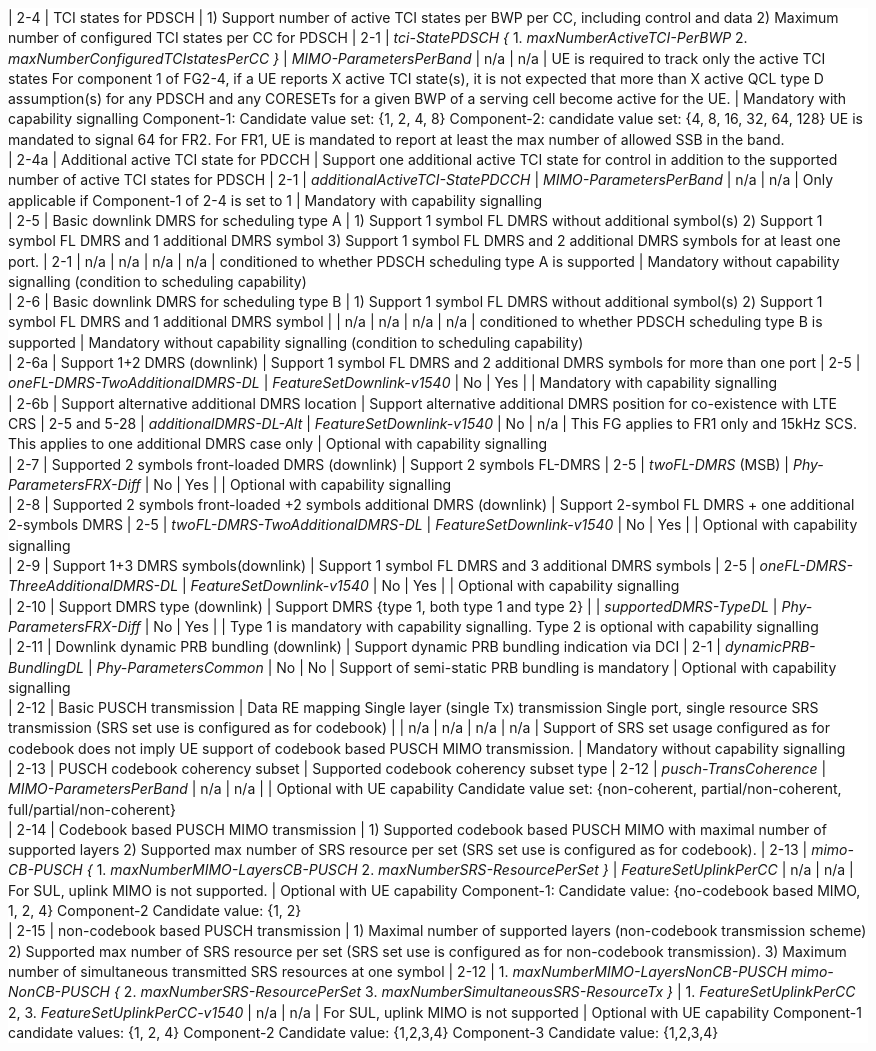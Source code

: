 | 2-4 | TCI states for PDSCH | 1) Support number of active TCI states per BWP per CC, including control and data 2) Maximum number of configured TCI states per CC for PDSCH | 2-1 | _tci-StatePDSCH {_ 1\. _maxNumberActiveTCI-PerBWP_ 2\. _maxNumberConfiguredTCIstatesPerCC_ _}_ | _MIMO-ParametersPerBand_ | n/a | n/a | UE is required to track only the active TCI states For component 1 of FG2-4, if a UE reports X active TCI state(s), it is not expected that more than X active QCL type D assumption(s) for any PDSCH and any CORESETs for a given BWP of a serving cell become active for the UE. | Mandatory with capability signalling Component-1: Candidate value set: {1, 2, 4, 8} Component-2: candidate value set: {4, 8, 16, 32, 64, 128} UE is mandated to signal 64 for FR2. For FR1, UE is mandated to report at least the max number of allowed SSB in the band.  
| 2-4a | Additional active TCI state for PDCCH | Support one additional active TCI state for control in addition to the supported number of active TCI states for PDSCH | 2-1 | _additionalActiveTCI-StatePDCCH_ | _MIMO-ParametersPerBand_ | n/a | n/a | Only applicable if Component-1 of 2-4 is set to 1 | Mandatory with capability signalling  
| 2-5 | Basic downlink DMRS for scheduling type A | 1) Support 1 symbol FL DMRS without additional symbol(s) 2) Support 1 symbol FL DMRS and 1 additional DMRS symbol 3) Support 1 symbol FL DMRS and 2 additional DMRS symbols for at least one port. | 2-1 | n/a | n/a | n/a | n/a | conditioned to whether PDSCH scheduling type A is supported | Mandatory without capability signalling (condition to scheduling capability)  
| 2-6 | Basic downlink DMRS for scheduling type B | 1) Support 1 symbol FL DMRS without additional symbol(s) 2) Support 1 symbol FL DMRS and 1 additional DMRS symbol |  | n/a | n/a | n/a | n/a | conditioned to whether PDSCH scheduling type B is supported | Mandatory without capability signalling (condition to scheduling capability)  
| 2-6a | Support 1+2 DMRS (downlink) | Support 1 symbol FL DMRS and 2 additional DMRS symbols for more than one port | 2-5 | _oneFL-DMRS-TwoAdditionalDMRS-DL_ | _FeatureSetDownlink-v1540_ | No | Yes |  | Mandatory with capability signalling  
| 2-6b | Support alternative additional DMRS location | Support alternative additional DMRS position for co-existence with LTE CRS | 2-5 and 5-28 | _additionalDMRS-DL-Alt_ | _FeatureSetDownlink-v1540_ | No | n/a | This FG applies to FR1 only and 15kHz SCS. This applies to one additional DMRS case only | Optional with capability signalling  
| 2-7 | Supported 2 symbols front-loaded DMRS (downlink) | Support 2 symbols FL-DMRS | 2-5 | _twoFL-DMRS_ (MSB) | _Phy-ParametersFRX-Diff_ | No | Yes |  | Optional with capability signalling  
| 2-8 | Supported 2 symbols front-loaded +2 symbols additional DMRS (downlink) | Support 2-symbol FL DMRS + one additional 2-symbols DMRS | 2-5 | _twoFL-DMRS-TwoAdditionalDMRS-DL_ | _FeatureSetDownlink-v1540_ | No | Yes |  | Optional with capability signalling  
| 2-9 | Support 1+3 DMRS symbols(downlink) | Support 1 symbol FL DMRS and 3 additional DMRS symbols | 2-5 | _oneFL-DMRS-ThreeAdditionalDMRS-DL_ | _FeatureSetDownlink-v1540_ | No | Yes |  | Optional with capability signalling  
| 2-10 | Support DMRS type (downlink) | Support DMRS {type 1, both type 1 and type 2} |  | _supportedDMRS-TypeDL_ | _Phy-ParametersFRX-Diff_ | No | Yes |  | Type 1 is mandatory with capability signalling. Type 2 is optional with capability signalling  
| 2-11 | Downlink dynamic PRB bundling (downlink) | Support dynamic PRB bundling indication via DCI | 2-1 | _dynamicPRB-BundlingDL_ | _Phy-ParametersCommon_ | No | No | Support of semi-static PRB bundling is mandatory | Optional with capability signalling  
| 2-12 | Basic PUSCH transmission | Data RE mapping Single layer (single Tx) transmission Single port, single resource SRS transmission (SRS set use is configured as for codebook) |  | n/a | n/a | n/a | n/a | Support of SRS set usage configured as for codebook does not imply UE support of codebook based PUSCH MIMO transmission. | Mandatory without capability signalling  
| 2-13 | PUSCH codebook coherency subset | Supported codebook coherency subset type | 2-12 | _pusch-TransCoherence_ | _MIMO-ParametersPerBand_ | n/a | n/a |  | Optional with UE capability Candidate value set: {non-coherent, partial/non-coherent, full/partial/non-coherent}  
| 2-14 | Codebook based PUSCH MIMO transmission | 1) Supported codebook based PUSCH MIMO with maximal number of supported layers 2) Supported max number of SRS resource per set (SRS set use is configured as for codebook). | 2-13 | _mimo-CB-PUSCH {_ 1\. _maxNumberMIMO-LayersCB-PUSCH_ 2\. _maxNumberSRS-ResourcePerSet_ _}_ | _FeatureSetUplinkPerCC_ | n/a | n/a | For SUL, uplink MIMO is not supported. | Optional with UE capability Component-1: Candidate value: {no-codebook based MIMO, 1, 2, 4} Component-2 Candidate value: {1, 2}  
| 2-15 | non-codebook based PUSCH transmission | 1) Maximal number of supported layers (non-codebook transmission scheme) 2) Supported max number of SRS resource per set (SRS set use is configured as for non-codebook transmission). 3) Maximum number of simultaneous transmitted SRS resources at one symbol | 2-12 | 1\. _maxNumberMIMO-LayersNonCB-PUSCH_ _mimo-NonCB-PUSCH {_ 2\. _maxNumberSRS-ResourcePerSet_ 3\. _maxNumberSimultaneousSRS-ResourceTx_ _}_ | 1\. _FeatureSetUplinkPerCC_ 2, 3. _FeatureSetUplinkPerCC-v1540_ | n/a | n/a | For SUL, uplink MIMO is not supported | Optional with UE capability Component-1 candidate values: {1, 2, 4} Component-2 Candidate value: {1,2,3,4} Component-3 Candidate value: {1,2,3,4}  